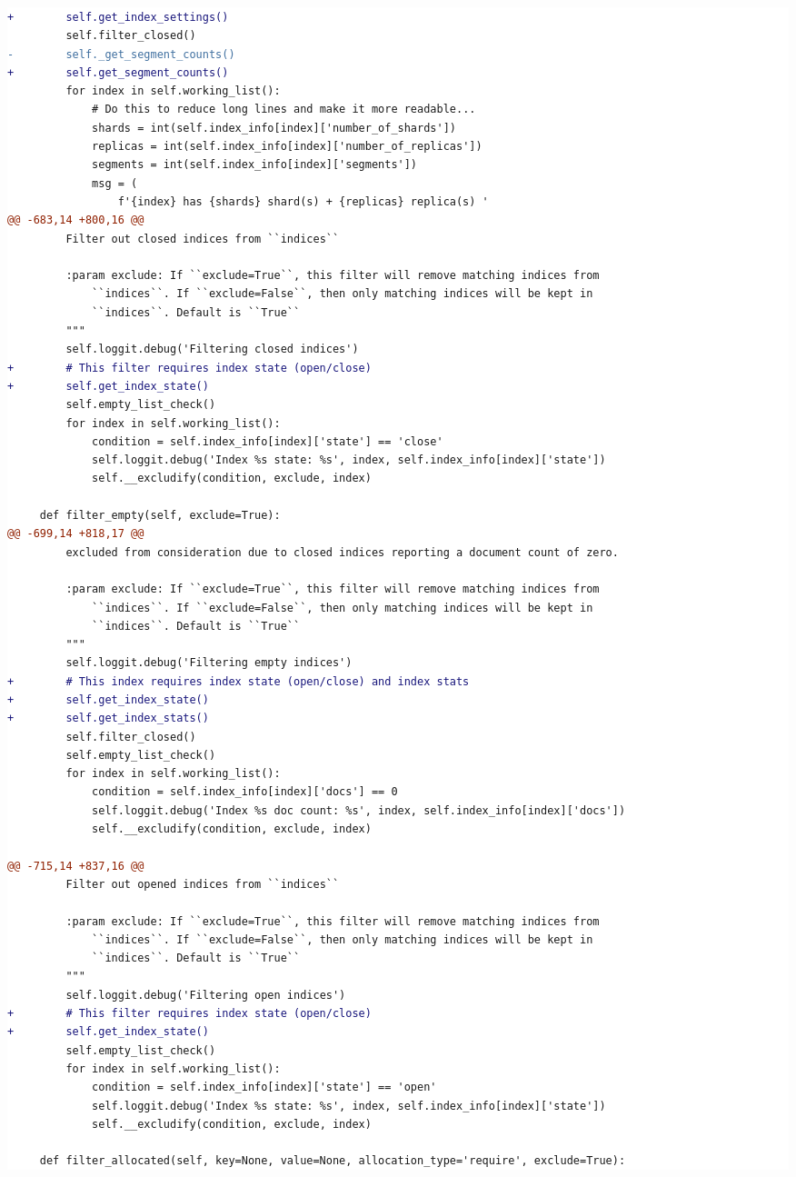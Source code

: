 ```diff
+        self.get_index_settings()
         self.filter_closed()
-        self._get_segment_counts()
+        self.get_segment_counts()
         for index in self.working_list():
             # Do this to reduce long lines and make it more readable...
             shards = int(self.index_info[index]['number_of_shards'])
             replicas = int(self.index_info[index]['number_of_replicas'])
             segments = int(self.index_info[index]['segments'])
             msg = (
                 f'{index} has {shards} shard(s) + {replicas} replica(s) '
@@ -683,14 +800,16 @@
         Filter out closed indices from ``indices``
 
         :param exclude: If ``exclude=True``, this filter will remove matching indices from
             ``indices``. If ``exclude=False``, then only matching indices will be kept in
             ``indices``. Default is ``True``
         """
         self.loggit.debug('Filtering closed indices')
+        # This filter requires index state (open/close)
+        self.get_index_state()
         self.empty_list_check()
         for index in self.working_list():
             condition = self.index_info[index]['state'] == 'close'
             self.loggit.debug('Index %s state: %s', index, self.index_info[index]['state'])
             self.__excludify(condition, exclude, index)
 
     def filter_empty(self, exclude=True):
@@ -699,14 +818,17 @@
         excluded from consideration due to closed indices reporting a document count of zero.
 
         :param exclude: If ``exclude=True``, this filter will remove matching indices from
             ``indices``. If ``exclude=False``, then only matching indices will be kept in
             ``indices``. Default is ``True``
         """
         self.loggit.debug('Filtering empty indices')
+        # This index requires index state (open/close) and index stats
+        self.get_index_state()
+        self.get_index_stats()
         self.filter_closed()
         self.empty_list_check()
         for index in self.working_list():
             condition = self.index_info[index]['docs'] == 0
             self.loggit.debug('Index %s doc count: %s', index, self.index_info[index]['docs'])
             self.__excludify(condition, exclude, index)
 
@@ -715,14 +837,16 @@
         Filter out opened indices from ``indices``
 
         :param exclude: If ``exclude=True``, this filter will remove matching indices from
             ``indices``. If ``exclude=False``, then only matching indices will be kept in
             ``indices``. Default is ``True``
         """
         self.loggit.debug('Filtering open indices')
+        # This filter requires index state (open/close)
+        self.get_index_state()
         self.empty_list_check()
         for index in self.working_list():
             condition = self.index_info[index]['state'] == 'open'
             self.loggit.debug('Index %s state: %s', index, self.index_info[index]['state'])
             self.__excludify(condition, exclude, index)
 
     def filter_allocated(self, key=None, value=None, allocation_type='require', exclude=True):
```